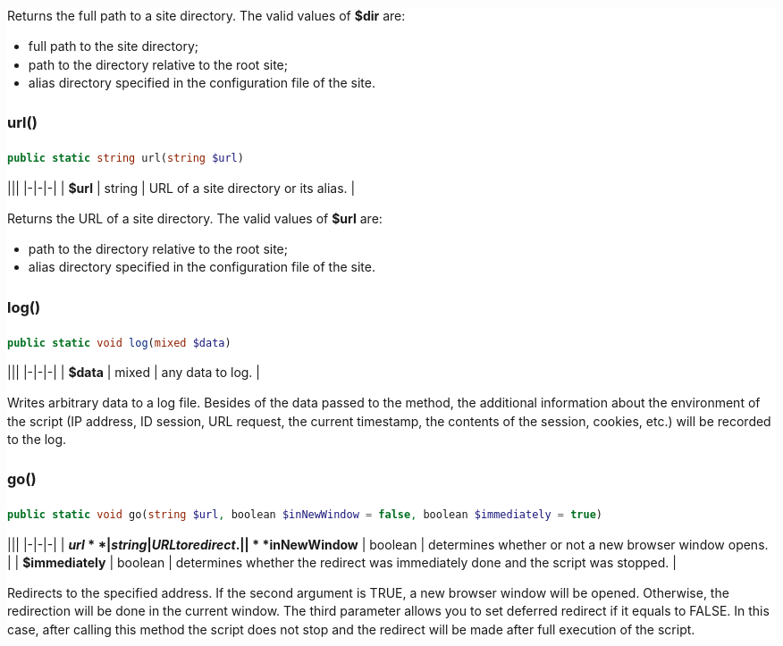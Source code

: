 Returns the full path to a site directory. The valid values of **$dir** are:
- full path to the site directory;
- path to the directory relative to the root site;
- alias directory specified in the configuration file of the site.

### **url()**

```php
public static string url(string $url)
```

|||
|-|-|-|
| **$url** | string | URL of a site directory or its alias. |

Returns the URL of a site directory. The valid values of **$url** are:
- path to the directory relative to the root site;
- alias directory specified in the configuration file of the site.

### **log()**

```php
public static void log(mixed $data)
```

|||
|-|-|-|
| **$data** | mixed | any data to log. |

Writes arbitrary data to a log file. Besides of the data passed to the method, the additional information about the environment of the script (IP address, ID session, URL request, the current timestamp, the contents of the session, cookies, etc.) will be recorded to the log.

### **go()**

```php
public static void go(string $url, boolean $inNewWindow = false, boolean $immediately = true)
```

|||
|-|-|-|
| **$url** | string | URL to redirect. |
| **$inNewWindow** | boolean | determines whether or not a new browser window opens. |
| **$immediately** | boolean | determines whether the redirect was immediately done and the script was stopped. |

Redirects to the specified address. If the second argument is TRUE, a new browser window will be opened. Otherwise, the redirection will be done in the current window. The third parameter allows you to set deferred redirect if it equals to FALSE. In this case, after calling this method the script does not stop and the redirect will be made after full execution of the script.
